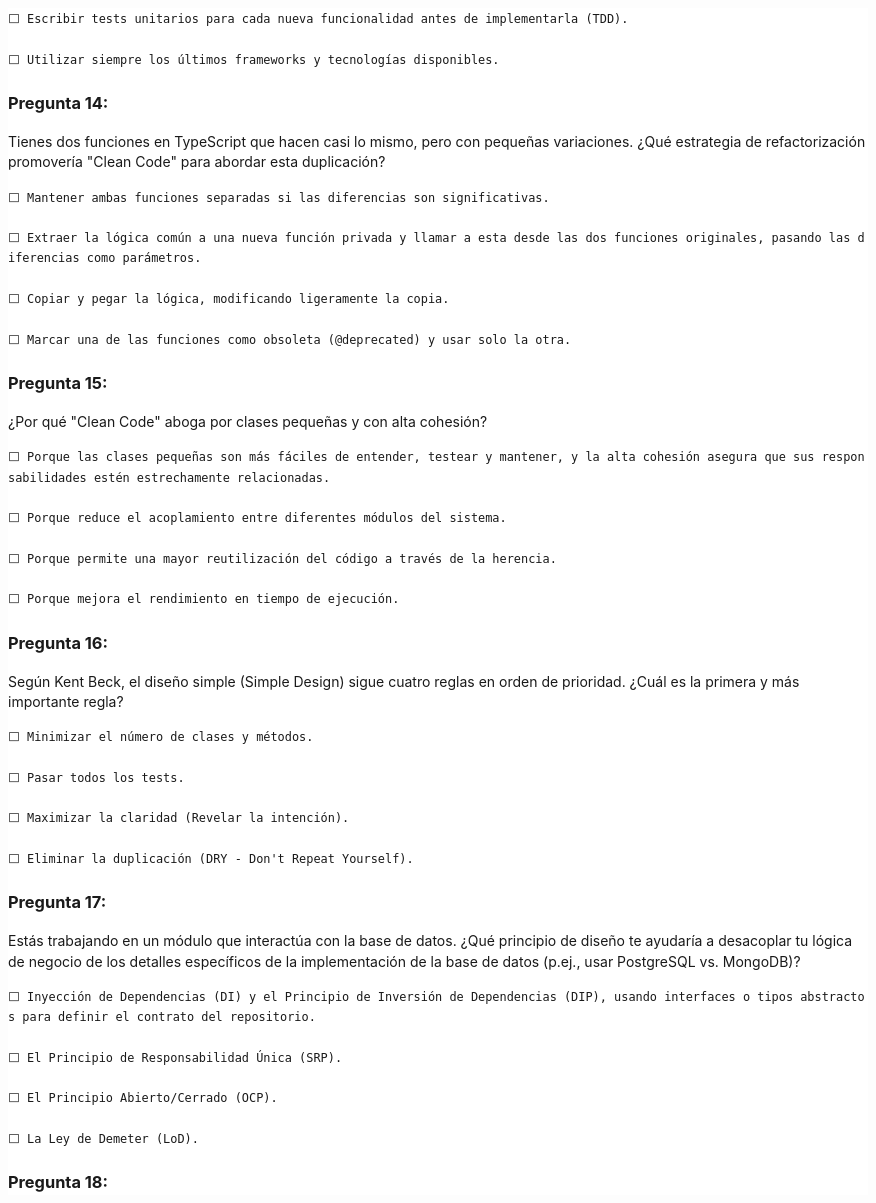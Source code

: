     ⬜ Escribir tests unitarios para cada nueva funcionalidad antes de implementarla (TDD).

    ⬜ Utilizar siempre los últimos frameworks y tecnologías disponibles.

### Pregunta 14:

Tienes dos funciones en TypeScript que hacen casi lo mismo, pero con pequeñas variaciones. ¿Qué estrategia de refactorización promovería "Clean Code" para abordar esta duplicación?

    ⬜ Mantener ambas funciones separadas si las diferencias son significativas.

    ⬜ Extraer la lógica común a una nueva función privada y llamar a esta desde las dos funciones originales, pasando las diferencias como parámetros.

    ⬜ Copiar y pegar la lógica, modificando ligeramente la copia.

    ⬜ Marcar una de las funciones como obsoleta (@deprecated) y usar solo la otra.

### Pregunta 15:

¿Por qué "Clean Code" aboga por clases pequeñas y con alta cohesión?

    ⬜ Porque las clases pequeñas son más fáciles de entender, testear y mantener, y la alta cohesión asegura que sus responsabilidades estén estrechamente relacionadas.

    ⬜ Porque reduce el acoplamiento entre diferentes módulos del sistema.

    ⬜ Porque permite una mayor reutilización del código a través de la herencia.

    ⬜ Porque mejora el rendimiento en tiempo de ejecución.

### Pregunta 16:

Según Kent Beck, el diseño simple (Simple Design) sigue cuatro reglas en orden de prioridad. ¿Cuál es la primera y más importante regla?

    ⬜ Minimizar el número de clases y métodos.

    ⬜ Pasar todos los tests.

    ⬜ Maximizar la claridad (Revelar la intención).

    ⬜ Eliminar la duplicación (DRY - Don't Repeat Yourself).

### Pregunta 17:

Estás trabajando en un módulo que interactúa con la base de datos. ¿Qué principio de diseño te ayudaría a desacoplar tu lógica de negocio de los detalles específicos de la implementación de la base de datos (p.ej., usar PostgreSQL vs. MongoDB)?

    ⬜ Inyección de Dependencias (DI) y el Principio de Inversión de Dependencias (DIP), usando interfaces o tipos abstractos para definir el contrato del repositorio.

    ⬜ El Principio de Responsabilidad Única (SRP).

    ⬜ El Principio Abierto/Cerrado (OCP).

    ⬜ La Ley de Demeter (LoD).

### Pregunta 18:

